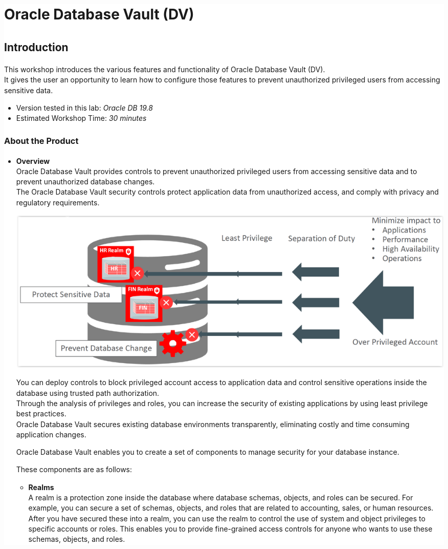 # Oracle Database Vault (DV)

## Introduction
This workshop introduces the various features and functionality of Oracle Database Vault (DV).<br>
It gives the user an opportunity to learn how to configure those features to prevent unauthorized privileged users from accessing sensitive data.

- Version tested in this lab: *Oracle DB 19.8*
- Estimated Workshop Time: *30 minutes*

### About the Product
- **Overview**<br>
Oracle Database Vault provides controls to prevent unauthorized privileged users from accessing sensitive data and to prevent unauthorized database changes.<br>
The Oracle Database Vault security controls protect application data from unauthorized access, and comply with privacy and regulatory requirements.

    ![](./images/dv-concept.png)

    You can deploy controls to block privileged account access to application data and control sensitive operations inside the database using trusted path authorization.<br>
    Through the analysis of privileges and roles, you can increase the security of existing applications by using least privilege best practices.<br>
    Oracle Database Vault secures existing database environments transparently, eliminating costly and time consuming application changes.

    Oracle Database Vault enables you to create a set of components to manage security for your database instance.

    These components are as follows:

    - **Realms**<br>
    A realm is a protection zone inside the database where database schemas, objects, and roles can be secured. For example, you can secure a set of schemas, objects, and roles that are related to accounting, sales, or human resources.<br>
    After you have secured these into a realm, you can use the realm to control the use of system and object privileges to specific accounts or roles. This enables you to provide fine-grained access controls for anyone who wants to use these schemas, objects, and roles.
